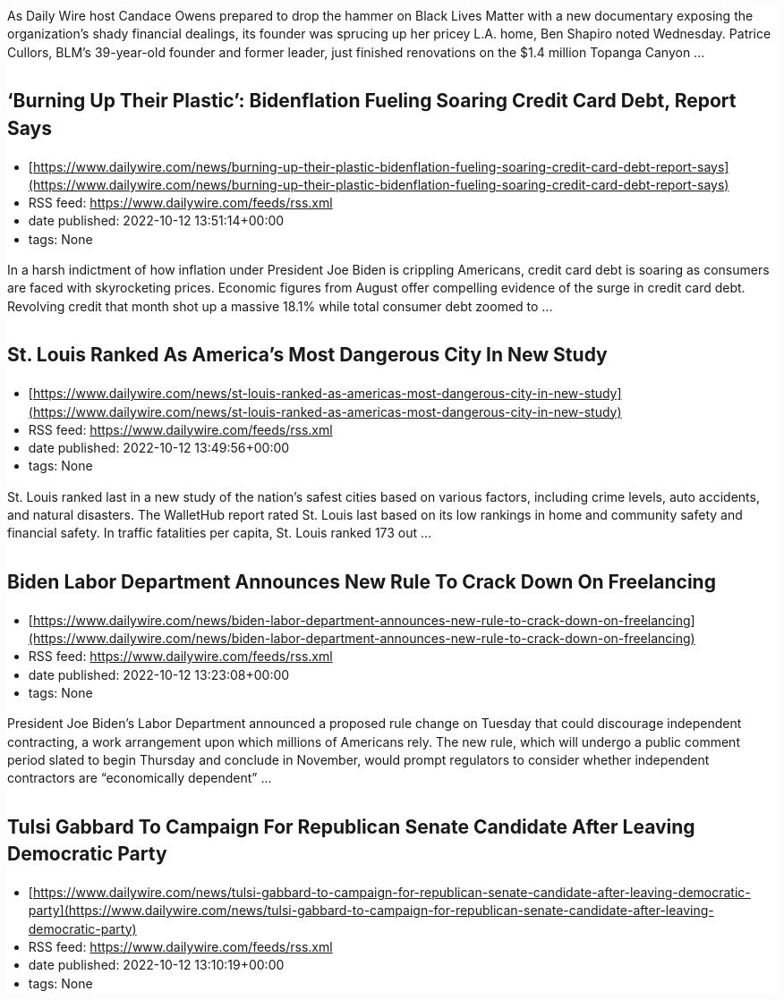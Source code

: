 As Daily Wire host Candace Owens prepared to drop the hammer on Black Lives Matter with a new documentary exposing the organization’s shady financial dealings, its founder was sprucing up her pricey L.A. home, Ben Shapiro noted Wednesday. Patrice Cullors, BLM’s 39-year-old founder and former leader, just finished renovations on the $1.4 million Topanga Canyon ...

## ‘Burning Up Their Plastic’: Bidenflation Fueling Soaring Credit Card Debt, Report Says
 - [https://www.dailywire.com/news/burning-up-their-plastic-bidenflation-fueling-soaring-credit-card-debt-report-says](https://www.dailywire.com/news/burning-up-their-plastic-bidenflation-fueling-soaring-credit-card-debt-report-says)
 - RSS feed: https://www.dailywire.com/feeds/rss.xml
 - date published: 2022-10-12 13:51:14+00:00
 - tags: None

In a harsh indictment of how inflation under President Joe Biden is crippling Americans, credit card debt is soaring as consumers are faced with skyrocketing prices. Economic figures from August offer compelling evidence of the surge in credit card debt. Revolving credit that month shot up a massive 18.1% while total consumer debt zoomed to ...

## St. Louis Ranked As America’s Most Dangerous City In New Study
 - [https://www.dailywire.com/news/st-louis-ranked-as-americas-most-dangerous-city-in-new-study](https://www.dailywire.com/news/st-louis-ranked-as-americas-most-dangerous-city-in-new-study)
 - RSS feed: https://www.dailywire.com/feeds/rss.xml
 - date published: 2022-10-12 13:49:56+00:00
 - tags: None

St. Louis ranked last in a new study of the nation&#8217;s safest cities based on various factors, including crime levels, auto accidents, and natural disasters. The WalletHub report rated St. Louis last based on its low rankings in home and community safety and financial safety. In traffic fatalities per capita, St. Louis ranked 173 out ...

## Biden Labor Department Announces New Rule To Crack Down On Freelancing
 - [https://www.dailywire.com/news/biden-labor-department-announces-new-rule-to-crack-down-on-freelancing](https://www.dailywire.com/news/biden-labor-department-announces-new-rule-to-crack-down-on-freelancing)
 - RSS feed: https://www.dailywire.com/feeds/rss.xml
 - date published: 2022-10-12 13:23:08+00:00
 - tags: None

President Joe Biden’s Labor Department announced a proposed rule change on Tuesday that could discourage independent contracting, a work arrangement upon which millions of Americans rely. The new rule, which will undergo a public comment period slated to begin Thursday and conclude in November, would prompt regulators to consider whether independent contractors are “economically dependent” ...

## Tulsi Gabbard To Campaign For Republican Senate Candidate After Leaving Democratic Party
 - [https://www.dailywire.com/news/tulsi-gabbard-to-campaign-for-republican-senate-candidate-after-leaving-democratic-party](https://www.dailywire.com/news/tulsi-gabbard-to-campaign-for-republican-senate-candidate-after-leaving-democratic-party)
 - RSS feed: https://www.dailywire.com/feeds/rss.xml
 - date published: 2022-10-12 13:10:19+00:00
 - tags: None

